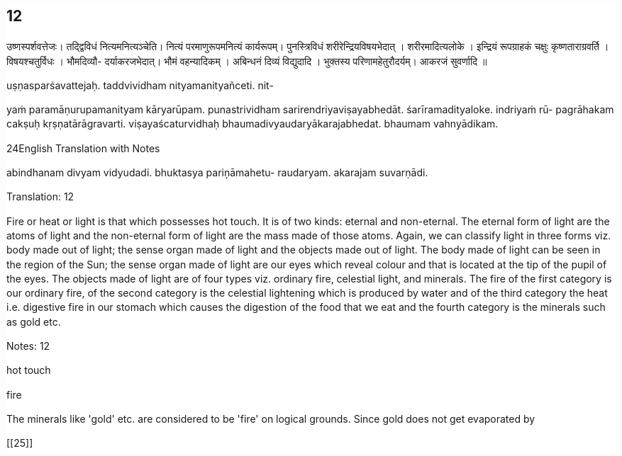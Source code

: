 

## 12 



उष्णस्पर्शवत्तेजः। तद्द्विविधं नित्यमनित्यञ्चेति। नित्यं परमाणुरूपमनित्यं कार्यरूपम्। पुनस्त्रिविधं शरीरेन्द्रियविषयभेदात् । शरीरमादित्यलोके । इन्द्रियं रूपग्राहकं चक्षुः कृष्णताराग्रवर्ति । विषयश्चतुर्विधः । भौमदिव्यौ- दर्याकरजभेदात्। भौमं वहन्यादिकम् । अबिन्धनं दिव्यं विद्युदादि । भुक्तस्य परिणामहेतुरौदर्यम्। आकरजं सुवर्णादि ॥ 



uṣṇasparśavattejaḥ. taddvividham nityamanityañceti. nit- 



yaṁ paramāṇurupamanityam kāryarūpam. punastrividham sarirendriyaviṣayabhedāt. śarīramadityaloke. indriyaṁ rū- pagrāhakam cakṣuḥ kṛṣṇatārāgravarti. viṣayaścaturvidhaḥ bhaumadivyaudaryākarajabhedat. bhaumam vahnyādikam. 



24English Translation with Notes 



abindhanam divyam vidyudadi. bhuktasya pariņāmahetu- raudaryam. akarajam suvarṇādi. 



Translation: 12 



Fire or heat or light is that which possesses hot touch. It is of two kinds: eternal and non-eternal. The eternal form of light are the atoms of light and the non-eternal form of light are the mass made of those atoms. Again, we can classify light in three forms viz. body made out of light; the sense organ made of light and the objects made out of light. The body made of light can be seen in the region of the Sun; the sense organ made of light are our eyes which reveal colour and that is located at the tip of the pupil of the eyes. The objects made of light are of four types viz. ordinary fire, celestial light, and minerals. The fire of the first category is our ordinary fire, of the second category is the celestial lightening which is produced by water and of the third category the heat i.e. digestive fire in our stomach which causes the digestion of the food that we eat and the fourth category is the minerals such as gold etc. 



Notes: 12 



hot touch 



fire 



The minerals like 'gold' etc. are considered to be 'fire' on logical grounds. Since gold does not get evaporated by 



[[25]]

